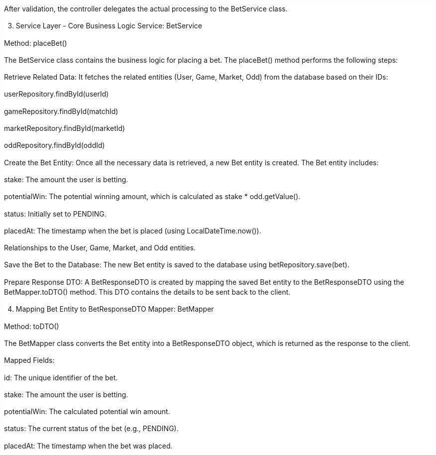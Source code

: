 After validation, the controller delegates the actual processing to the BetService class.


3. Service Layer - Core Business Logic
   Service: BetService

Method: placeBet()

The BetService class contains the business logic for placing a bet. The placeBet() method performs the following steps:

Retrieve Related Data: It fetches the related entities (User, Game, Market, Odd) from the database based on their IDs:

userRepository.findById(userId)

gameRepository.findById(matchId)

marketRepository.findById(marketId)

oddRepository.findById(oddId)

Create the Bet Entity: Once all the necessary data is retrieved, a new Bet entity is created. The Bet entity includes:

stake: The amount the user is betting.

potentialWin: The potential winning amount, which is calculated as stake * odd.getValue().

status: Initially set to PENDING.

placedAt: The timestamp when the bet is placed (using LocalDateTime.now()).

Relationships to the User, Game, Market, and Odd entities.

Save the Bet to the Database: The new Bet entity is saved to the database using betRepository.save(bet).

Prepare Response DTO: 
A BetResponseDTO is created by mapping the saved Bet entity to the BetResponseDTO using the BetMapper.toDTO() method. 
This DTO contains the details to be sent back to the client.


4. Mapping Bet Entity to BetResponseDTO
   Mapper: BetMapper

Method: toDTO()

The BetMapper class converts the Bet entity into a BetResponseDTO object, which is returned as the 
response to the client.

Mapped Fields:

id: The unique identifier of the bet.

stake: The amount the user is betting.

potentialWin: The calculated potential win amount.

status: The current status of the bet (e.g., PENDING).

placedAt: The timestamp when the bet was placed.
